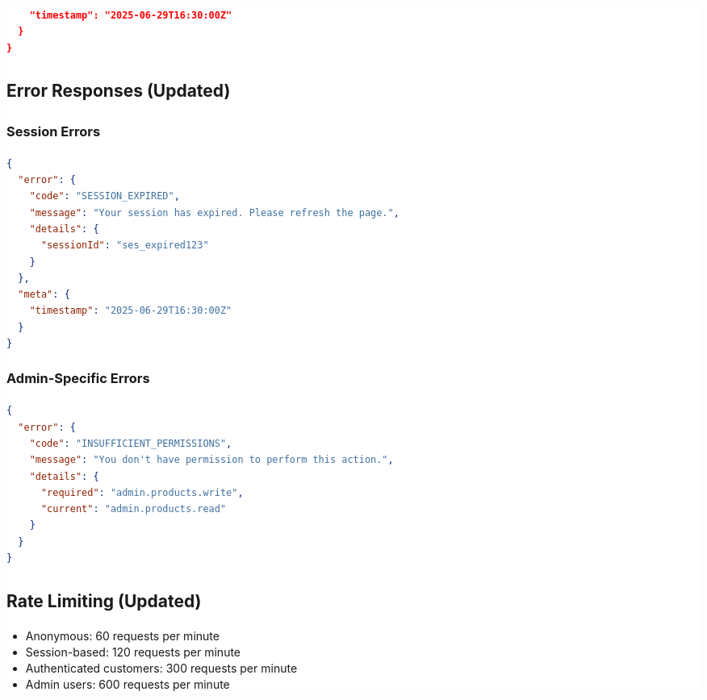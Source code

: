 ```json
    "timestamp": "2025-06-29T16:30:00Z"
  }
}
```

## Error Responses (Updated)

### Session Errors
```json
{
  "error": {
    "code": "SESSION_EXPIRED",
    "message": "Your session has expired. Please refresh the page.",
    "details": {
      "sessionId": "ses_expired123"
    }
  },
  "meta": {
    "timestamp": "2025-06-29T16:30:00Z"
  }
}
```

### Admin-Specific Errors
```json
{
  "error": {
    "code": "INSUFFICIENT_PERMISSIONS",
    "message": "You don't have permission to perform this action.",
    "details": {
      "required": "admin.products.write",
      "current": "admin.products.read"
    }
  }
}
```

## Rate Limiting (Updated)
- Anonymous: 60 requests per minute
- Session-based: 120 requests per minute
- Authenticated customers: 300 requests per minute
- Admin users: 600 requests per minute